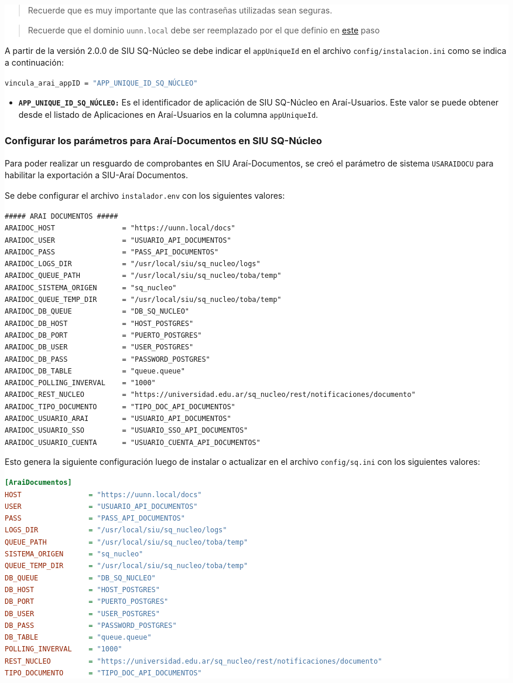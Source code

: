> Recuerde que es muy importante que las contraseñas utilizadas sean seguras.

> Recuerde que el dominio `uunn.local` debe ser reemplazado por el que definio en [este](https://expedientes.siu.edu.ar/docs/redes/#modificaci%C3%B3n-de-dominio-base) paso

A partir de la versión 2.0.0 de SIU SQ-Núcleo se debe indicar el `appUniqueId` en el archivo `config/instalacion.ini` como se indica a continuación:
```bash
vincula_arai_appID = "APP_UNIQUE_ID_SQ_NÚCLEO"
```

- **`APP_UNIQUE_ID_SQ_NÚCLEO:`** Es el identificador de aplicación de SIU SQ-Núcleo en Araí-Usuarios. Este valor se puede obtener desde el listado de Aplicaciones en Araí-Usuarios en la columna `appUniqueId`. 


### Configurar los parámetros para Araí-Documentos en SIU SQ-Núcleo

Para poder realizar un resguardo de comprobantes en SIU Araí-Documentos, se creó el parámetro de sistema `USARAIDOCU` para habilitar la exportación a SIU-Araí Documentos.

Se debe configurar el archivo `instalador.env` con los siguientes valores:

```dotenv
##### ARAI DOCUMENTOS #####
ARAIDOC_HOST                = "https://uunn.local/docs"
ARAIDOC_USER                = "USUARIO_API_DOCUMENTOS"
ARAIDOC_PASS                = "PASS_API_DOCUMENTOS"
ARAIDOC_LOGS_DIR            = "/usr/local/siu/sq_nucleo/logs"
ARAIDOC_QUEUE_PATH          = "/usr/local/siu/sq_nucleo/toba/temp"
ARAIDOC_SISTEMA_ORIGEN      = "sq_nucleo"
ARAIDOC_QUEUE_TEMP_DIR      = "/usr/local/siu/sq_nucleo/toba/temp"
ARAIDOC_DB_QUEUE            = "DB_SQ_NUCLEO"
ARAIDOC_DB_HOST             = "HOST_POSTGRES"
ARAIDOC_DB_PORT             = "PUERTO_POSTGRES"
ARAIDOC_DB_USER             = "USER_POSTGRES"
ARAIDOC_DB_PASS             = "PASSWORD_POSTGRES"
ARAIDOC_DB_TABLE            = "queue.queue"
ARAIDOC_POLLING_INVERVAL    = "1000"
ARAIDOC_REST_NUCLEO         = "https://universidad.edu.ar/sq_nucleo/rest/notificaciones/documento"
ARAIDOC_TIPO_DOCUMENTO      = "TIPO_DOC_API_DOCUMENTOS"
ARAIDOC_USUARIO_ARAI        = "USUARIO_API_DOCUMENTOS"
ARAIDOC_USUARIO_SSO         = "USUARIO_SSO_API_DOCUMENTOS"
ARAIDOC_USUARIO_CUENTA      = "USUARIO_CUENTA_API_DOCUMENTOS"
```

Esto genera la siguiente configuración luego de instalar o actualizar en el archivo `config/sq.ini` con los siguientes valores:

```ini
[AraiDocumentos]
HOST                = "https://uunn.local/docs"
USER                = "USUARIO_API_DOCUMENTOS"
PASS                = "PASS_API_DOCUMENTOS"
LOGS_DIR            = "/usr/local/siu/sq_nucleo/logs"
QUEUE_PATH          = "/usr/local/siu/sq_nucleo/toba/temp"
SISTEMA_ORIGEN      = "sq_nucleo"
QUEUE_TEMP_DIR      = "/usr/local/siu/sq_nucleo/toba/temp"
DB_QUEUE            = "DB_SQ_NUCLEO"
DB_HOST             = "HOST_POSTGRES"
DB_PORT             = "PUERTO_POSTGRES"
DB_USER             = "USER_POSTGRES"
DB_PASS             = "PASSWORD_POSTGRES"
DB_TABLE            = "queue.queue"
POLLING_INVERVAL    = "1000"
REST_NUCLEO         = "https://universidad.edu.ar/sq_nucleo/rest/notificaciones/documento"
TIPO_DOCUMENTO      = "TIPO_DOC_API_DOCUMENTOS"
```